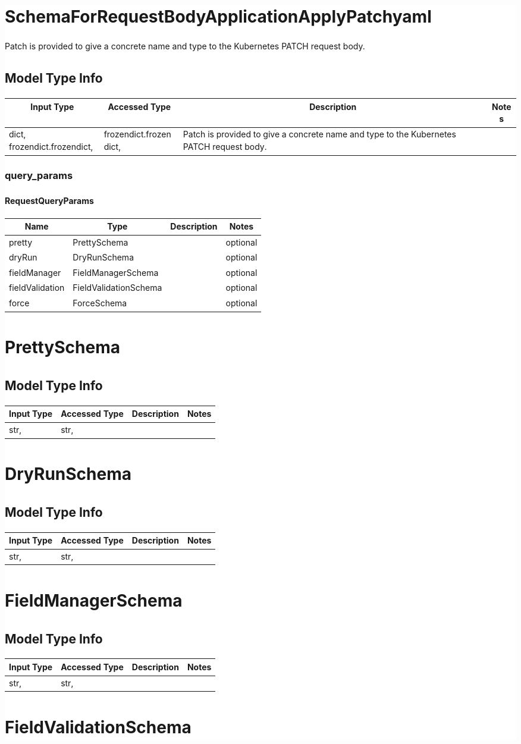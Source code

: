 # SchemaForRequestBodyApplicationApplyPatchyaml

Patch is provided to give a concrete name and type to the Kubernetes PATCH request body.

## Model Type Info
Input Type | Accessed Type | Description | Notes
------------ | ------------- | ------------- | -------------
dict, frozendict.frozendict,  | frozendict.frozendict,  | Patch is provided to give a concrete name and type to the Kubernetes PATCH request body. | 

### query_params
#### RequestQueryParams

Name | Type | Description  | Notes
------------- | ------------- | ------------- | -------------
pretty | PrettySchema | | optional
dryRun | DryRunSchema | | optional
fieldManager | FieldManagerSchema | | optional
fieldValidation | FieldValidationSchema | | optional
force | ForceSchema | | optional


# PrettySchema

## Model Type Info
Input Type | Accessed Type | Description | Notes
------------ | ------------- | ------------- | -------------
str,  | str,  |  | 

# DryRunSchema

## Model Type Info
Input Type | Accessed Type | Description | Notes
------------ | ------------- | ------------- | -------------
str,  | str,  |  | 

# FieldManagerSchema

## Model Type Info
Input Type | Accessed Type | Description | Notes
------------ | ------------- | ------------- | -------------
str,  | str,  |  | 

# FieldValidationSchema
